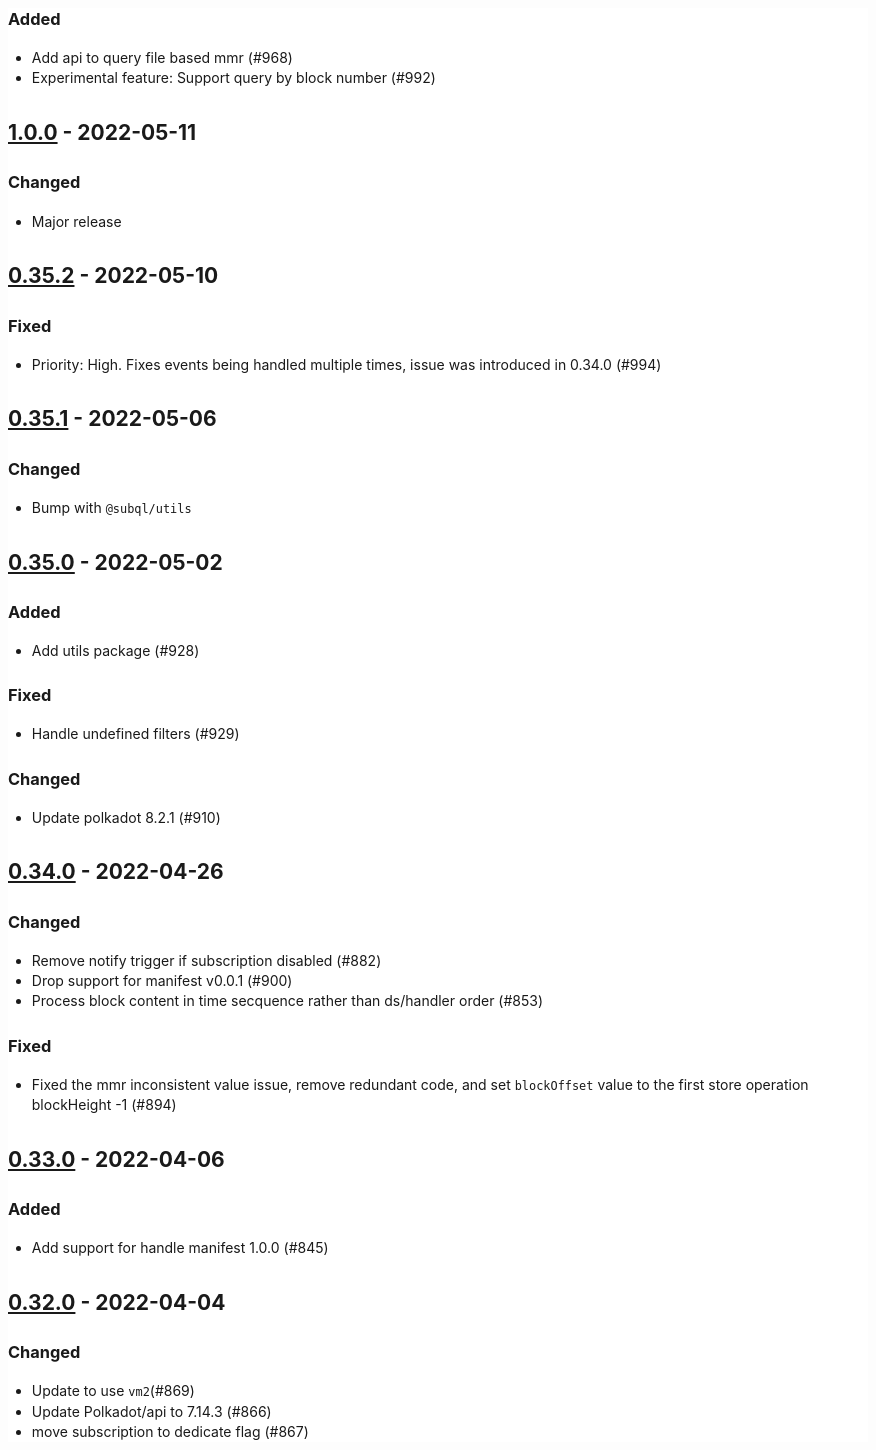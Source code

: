 ### Added
- Add api to query file based mmr (#968)
- Experimental feature: Support query by block number (#992)

## [1.0.0] - 2022-05-11
### Changed
- Major release

## [0.35.2] - 2022-05-10
### Fixed
- Priority: High. Fixes events being handled multiple times, issue was introduced in 0.34.0 (#994)

## [0.35.1] - 2022-05-06
### Changed
- Bump with `@subql/utils`

## [0.35.0] - 2022-05-02
### Added
- Add utils package (#928)

### Fixed
- Handle undefined filters (#929)

### Changed
- Update polkadot 8.2.1 (#910)

## [0.34.0] - 2022-04-26
### Changed
- Remove notify trigger if subscription disabled (#882)
- Drop support for manifest v0.0.1 (#900)
- Process block content in time secquence rather than ds/handler order (#853)

### Fixed
- Fixed the mmr inconsistent value issue, remove redundant code,  and set `blockOffset` value to the first store operation blockHeight -1 (#894)

## [0.33.0] - 2022-04-06
### Added
- Add support for handle manifest 1.0.0 (#845)

## [0.32.0] - 2022-04-04
### Changed
- Update to use `vm2`(#869)
- Update Polkadot/api to 7.14.3 (#866)
- move subscription to dedicate flag (#867)


[Unreleased]: https://github.com/subquery/subql/compare/node/2.5.1...HEAD
[2.5.1]: https://github.com/subquery/subql/compare/node/2.5.0...node/2.5.1
[2.5.0]: https://github.com/subquery/subql/compare/node/2.4.1...node/2.5.0
[2.4.1]: https://github.com/subquery/subql/compare/node/2.4.0...node/2.4.1
[2.4.0]: https://github.com/subquery/subql/compare/node/2.3.0...node/2.4.0
[2.3.0]: https://github.com/subquery/subql/compare/node/2.2.1...node/2.3.0
[2.2.1]: https://github.com/subquery/subql/compare/node/2.2.0...node/2.2.1
[2.2.0]: https://github.com/subquery/subql/compare/node/2.1.3...node/2.2.0
[2.1.3]: https://github.com/subquery/subql/compare/node/2.1.2...node/2.1.3
[2.1.2]: https://github.com/subquery/subql/compare/node/2.1.1...node/2.1.2
[2.1.1]: https://github.com/subquery/subql/compare/node/2.1.0...node/2.1.1
[2.1.0]: https://github.com/subquery/subql/compare/node/2.0.2...node/2.1.0
[2.0.2]: https://github.com/subquery/subql/compare/node/2.0.1...node/2.0.2
[2.0.1]: https://github.com/subquery/subql/compare/node/2.0.0...node/2.0.1
[2.0.0]: https://github.com/subquery/subql/compare/node/1.21.2...node2.0.0/
[1.21.2]: https://github.com/subquery/subql/compare/node/1.21.1...node1.21.2/
[1.21.1]: https://github.com/subquery/subql/compare/node/1.21.0...node/1.21.1
[1.21.0]: https://github.com/subquery/subql/compare/node/1.20.0...node/1.21.0
[1.20.0]: https://github.com/subquery/subql/compare/node/1.19.0...node/1.20.0
[1.19.0]: https://github.com/subquery/subql/compare/node/1.18.0...node/1.19.0
[1.18.0]: https://github.com/subquery/subql/compare/node/1.17.1...node/1.18.0
[1.17.1]: https://github.com/subquery/subql/compare/node/1.17.0...node/1.17.1
[1.17.0]: https://github.com/subquery/subql/compare/node/1.16.0...node/1.17.0
[1.16.0]: https://github.com/subquery/subql/compare/node/1.15.1...node/1.16.0
[1.15.1]: https://github.com/subquery/subql/compare/node/1.15.0...node/1.15.1
[1.15.0]: https://github.com/subquery/subql/compare/node/1.14.1...node/1.15.0
[1.14.1]: https://github.com/subquery/subql/compare/node/1.14.0...node/1.14.1
[1.14.0]: https://github.com/subquery/subql/compare/node/1.13.3...node/1.14.0
[1.13.3]: https://github.com/subquery/subql/compare/node/1.13.2...node/1.13.3
[1.13.2]: https://github.com/subquery/subql/compare/node/1.13.1...node/1.13.2
[1.13.1]: https://github.com/subquery/subql/compare/node/1.13.0...node/1.13.1
[1.13.0]: https://github.com/subquery/subql/compare/node/1.12.0...node/1.13.0
[1.12.0]: https://github.com/subquery/subql/compare/node/1.11.0...node/1.12.0
[1.11.0]: https://github.com/subquery/subql/compare/node/1.10.2...node/1.11.0
[1.10.2]: https://github.com/subquery/subql/compare/node/1.10.1...node/1.10.2
[1.10.1]: https://github.com/subquery/subql/compare/node/1.10.0...node/1.10.1
[1.10.0]: https://github.com/subquery/subql/compare/node/1.9.2...node/1.10.0
[1.9.2]: https://github.com/subquery/subql/compare/node/1.9.1...node/1.9.2
[1.9.1]: https://github.com/subquery/subql/compare/node/1.9.0...node/1.9.1
[1.9.0]: https://github.com/subquery/subql/compare/node/1.8.0...node/1.9.0
[1.8.0]: https://github.com/subquery/subql/compare/node/1.7.0...node/1.8.0
[1.7.0]: https://github.com/subquery/subql/compare/node/1.6.1...node/1.7.0
[1.6.1]: https://github.com/subquery/subql/compare/node/1.6.0...node/1.6.1
[1.6.0]: https://github.com/subquery/subql/compare/node/1.5.1...node/1.6.0
[1.5.1]: https://github.com/subquery/subql/compare/node/1.5.0...node/1.5.1
[1.5.0]: https://github.com/subquery/subql/compare/node/1.4.1...node/1.5.0
[1.4.1]: https://github.com/subquery/subql/compare/node/1.4.0...node/1.4.1
[1.4.0]: https://github.com/subquery/subql/compare/node/1.3.0...node/1.4.0
[1.3.0]: https://github.com/subquery/subql/compare/node/1.2.1...node/1.3.0
[1.2.1]: https://github.com/subquery/subql/compare/node/1.2.0...node/1.2.1
[1.2.0]: https://github.com/subquery/subql/compare/node/1.1.2...node/1.2.0
[1.1.2]: https://github.com/subquery/subql/compare/node/1.1.1...node/1.1.2
[1.1.1]: https://github.com/subquery/subql/compare/node/1.1.0...node/1.1.1
[1.1.0]: https://github.com/subquery/subql/compare/node/1.0.0...node/1.1.0
[1.0.0]: https://github.com/subquery/subql/compare/node/0.35.2...node1.0.0/
[0.35.2]: https://github.com/subquery/subql/compare/node/0.35.1...node0.35.2/
[0.35.1]: https://github.com/subquery/subql/compare/node/0.35.0...node/0.35.1
[0.35.0]: https://github.com/subquery/subql/compare/node/0.34.0...node/0.35.0
[0.34.0]: https://github.com/subquery/subql/compare/node/0.33.0...node/0.34.0
[0.33.0]: https://github.com/subquery/subql/compare/node/0.32.0...node/0.33.0
[0.32.0]: https://github.com/subquery/subql/compare/node/0.31.1...node/0.32.0
[0.31.1]: https://github.com/subquery/subql/compare/node/0.31.0...node/0.31.1
[0.31.0]: https://github.com/subquery/subql/compare/node/0.30.2...node/0.31.0
[0.30.2]: https://github.com/subquery/subql/compare/node/0.30.1...node/0.30.2
[0.30.1]: https://github.com/subquery/subql/compare/node/0.30.0...node/0.30.1
[0.30.0]: https://github.com/subquery/subql/compare/node/0.29.1...node/0.30.0
[0.29.1]: https://github.com/subquery/subql/compare/node/0.29.0...node/0.29.1
[0.29.0]: https://github.com/subquery/subql/compare/node/0.28.2...node/0.29.1
[0.28.2]: https://github.com/subquery/subql/compare/node/0.28.1...node/0.28.2
[0.28.1]: https://github.com/subquery/subql/compare/node/0.28.0...node/0.28.1
[0.28.0]: https://github.com/subquery/subql/compare/node/0.27.2...node/0.28.0
[0.27.2]: https://github.com/subquery/subql/compare/node/0.27.1...node/0.27.2
[0.27.1]: https://github.com/subquery/subql/compare/node/0.27.0...node/0.27.1
[0.27.0]: https://github.com/subquery/subql/compare/node/0.26.0...node/0.27.0
[0.26.0]: https://github.com/subquery/subql/compare/node/0.25.3...node/0.26.0
[0.25.3]: https://github.com/subquery/subql/compare/node/0.25.2...node/0.25.3
[0.25.2]: https://github.com/subquery/subql/compare/node/0.25.1...node/0.25.2
[0.25.1]: https://github.com/subquery/subql/compare/node/0.25.0...node/0.25.1
[0.25.0]: https://github.com/subquery/subql/compare/node/0.24.0...node/0.25.0
[0.24.0]: https://github.com/subquery/subql/compare/node/0.23.1...node/0.24.0
[0.23.1]: https://github.com/subquery/subql/compare/node/0.23.0...node/0.23.1
[0.23.0]: https://github.com/subquery/subql/compare/v0.16.0...v0.16.1
[0.22.0]: https://github.com/subquery/subql/compare/v0.16.0...v0.16.1
[0.21.1]: https://github.com/subquery/subql/compare/v0.16.0...v0.16.1
[0.21.0]: https://github.com/subquery/subql/compare/v0.16.0...v0.16.1
[0.20.3]: https://github.com/subquery/subql/compare/v0.16.0...v0.16.1
[0.20.2]: https://github.com/subquery/subql/compare/v0.20.1...v0.20.2
[0.20.1]: https://github.com/subquery/subql/compare/v0.20.0...v0.20.1
[0.20.0]: https://github.com/subquery/subql/compare/v0.19.2...v0.20.0
[0.19.2]: https://github.com/subquery/subql/compare/v0.19.1...v0.19.2
[0.19.1]: https://github.com/subquery/subql/compare/v0.19.0...v0.19.1
[0.19.0]: https://github.com/subquery/subql/compare/v0.18.0...v0.19.0
[0.18.0]: https://github.com/subquery/subql/compare/v0.17.4...v0.18.0
[0.17.4]: https://github.com/subquery/subql/compare/v0.17.3...v0.17.4
[0.17.3]: https://github.com/subquery/subql/compare/v0.17.2...v0.17.3
[0.17.2]: https://github.com/subquery/subql/compare/v0.17.1...v0.17.2
[0.17.1]: https://github.com/subquery/subql/compare/v0.17.0...v0.17.1
[0.17.0]: https://github.com/subquery/subql/compare/v0.17.0...v0.17.0
[0.16.2]: https://github.com/subquery/subql/compare/v0.16.1...v0.16.2
[0.16.1]: https://github.com/subquery/subql/compare/v0.16.0...v0.16.1
[0.16.0]: https://github.com/subquery/subql/compare/v0.15.1...v0.16.0
[0.15.1]: https://github.com/subquery/subql/compare/v0.15.0...v0.15.1
[0.15.0]: https://github.com/subquery/subql/compare/v0.14.0...v0.15.0
[0.14.0]: https://github.com/subquery/subql/compare/v0.13.0...v0.14.0
[0.13.0]: https://github.com/subquery/subql/compare/v0.12.3...v0.13.0
[0.12.3]: https://github.com/subquery/subql/compare/v0.12.2...v0.12.3
[0.12.2]: https://github.com/subquery/subql/compare/v0.12.0...v0.12.2
[0.12.0]: https://github.com/subquery/subql/compare/v0.11.0...v0.12.0
[0.11.0]: https://github.com/subquery/subql/compare/v0.10.2...v0.11.0
[0.10.2]: https://github.com/subquery/subql/compare/v0.10.1...v0.10.2
[0.10.1]: https://github.com/subquery/subql/compare/v0.10.0...v0.10.1
[0.10.0]: https://github.com/subquery/subql/compare/v0.9.2...v0.10.0
[0.9.2]: https://github.com/subquery/subql/compare/v0.9.1...v0.9.2
[0.9.1]: https://github.com/subquery/subql/compare/v0.9.0...v0.9.1
[0.9.0]: https://github.com/OnFinality-io/subql/compare/v0.8.3...v0.9.0
[0.8.3]: https://github.com/OnFinality-io/subql/compare/v0.8.2...v0.8.3
[0.8.2]: https://github.com/OnFinality-io/subql/compare/v0.8.1...v0.8.2
[0.8.1]: https://github.com/OnFinality-io/subql/compare/v0.8.0...v0.8.1
[0.8.0]: https://github.com/OnFinality-io/subql/compare/v0.7.0...v0.8.0
[0.7.0]: https://github.com/OnFinality-io/subql/compare/v0.6.0...v0.7.0
[0.6.0]: https://github.com/OnFinality-io/subql/compare/v0.5.0...v0.6.0
[0.5.0]: https://github.com/OnFinality-io/subql/compare/v0.4.0...v0.5.0
[0.4.0]: https://github.com/OnFinality-io/subql/compare/v0.3.0...v0.4.0
[0.3.0]: https://github.com/OnFinality-io/subql/compare/v0.2.0...v0.3.0
[0.2.0]: https://github.com/OnFinality-io/subql/tags/v0.2.0